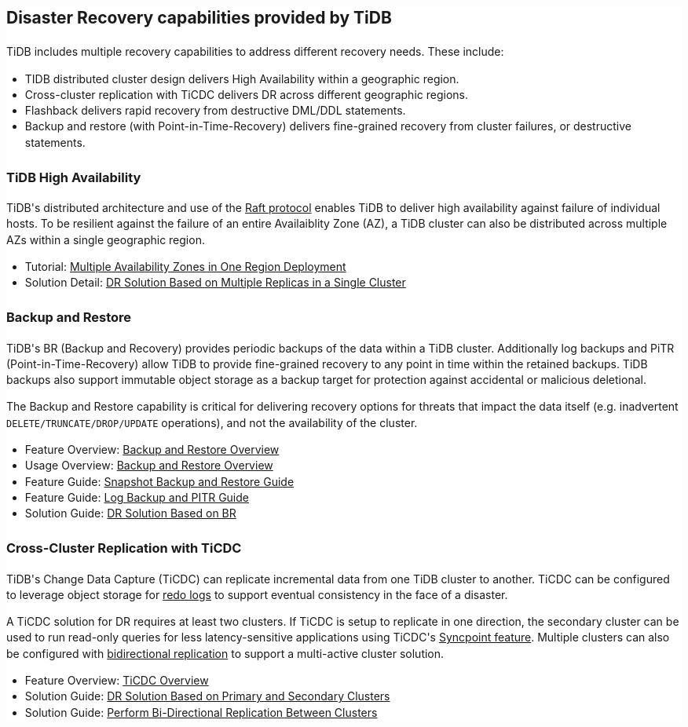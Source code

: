## Disaster Recovery capabilities provided by TiDB

TiDB includes multiple recovery capabilities to address different recovery needs. These include:

- TIDB distributed cluster design delivers High Availability within a geographic region.
- Cross-cluster replication with TiCDC delivers DR across different geographic regions.
- Flashback delivers rapid recovery from destructive DML/DDL statements.
- Backup and restore (with Point-in-Time-Recovery) delivers fine-grained recovery from cluster failures, or destructive statements.

### TiDB High Availability

TiDB's distributed architecture and use of the [Raft protocol](./best-practices/tidb-best-practices.md#raft) enables TiDB to deliver high availability against failure of individual hosts. To be resilient against the failure of an entire Availaiblity Zone (AZ), a TiDB cluster can also be distributed across multiple AZs within a single geographic region.

- Tutorial: [Multiple Availability Zones in One Region Deployment](./multi-data-centers-in-one-city-deployment.md)
- Solution Detail: [DR Solution Based on Multiple Replicas in a Single Cluster](./dr-multi-replica.md)

### Backup and Restore

TiDB's BR (Backup and Recovery) provides periodic backups of the data within a TiDB cluster. Additionally log backups and PiTR (Point-in-Time-Recovery) allow TiDB to provide fine-grained recovery to any point in time within the retained backups. TiDB backups also support immutable object storage as a backup target for protection against accidental or malicious deletional.

The Backup and Restore capability is critical for delivering recovery options for threats that impact the data itself (e.g. inadvertent `DELETE/TRUNCATE/DROP/UPDATE` operations), and not the availability of the cluster.

- Feature Overview: [Backup and Restore Overview](./br/backup-and-restore-overview.md)
- Usage Overview: [Backup and Restore Overview](./br/br-use-overview.md)
- Feature Guide: [Snapshot Backup and Restore Guide](./br/br-snapshot-guide.md)
- Feature Guide: [Log Backup and PITR Guide](./br/br-pitr-guide.md)
- Solution Guide: [DR Solution Based on BR](./dr-backup-restore.md)

### Cross-Cluster Replication with TiCDC

TiDB's Change Data Capture (TiCDC) can replicate incremental data from one TiDB cluster to another. TiCDC can be configured to leverage object storage for [redo logs](./ticdc/ticdc-sink-to-mysql.md#disaster-recovery) to support eventual consistency in the face of a disaster.

A TiCDC solution for DR requires at least two clusters. If TiCDC is setup to replicate in one direction, the secondary cluster can be used to run read-only queries for less latency-sensitive applications using TiCDC's [Syncpoint feature](./dr-secondary-cluster.md#query-business-data-on-the-secondary-cluster). Multiple clusters can also be configured with [bidirectional replication](./ticdc/ticdc-bidirectional-replication.md) to support a multi-active cluster solution.

- Feature Overview: [TiCDC Overview](./ticdc/ticdc-overview.md)
- Solution Guide: [DR Solution Based on Primary and Secondary Clusters](./dr-secondary-cluster.md)
- Solution Guide: [Perform Bi-Directional Replication Between Clusters](./dr-secondary-cluster.md#perform-bidirectional-replication-between-the-primary-and-secondary-clusters)
